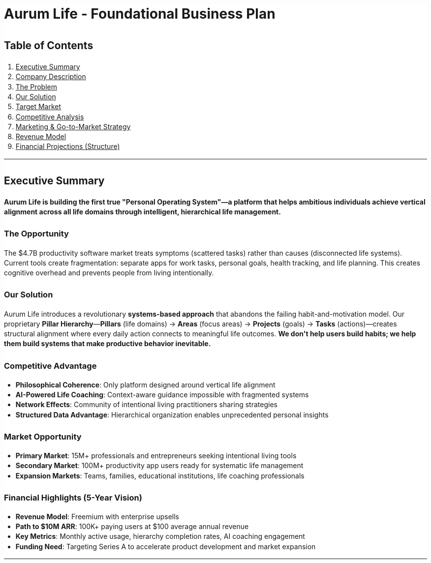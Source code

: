 # Aurum Life - Foundational Business Plan

## Table of Contents
1. [Executive Summary](#executive-summary)
2. [Company Description](#company-description)
3. [The Problem](#the-problem)
4. [Our Solution](#our-solution)
5. [Target Market](#target-market)
6. [Competitive Analysis](#competitive-analysis)
7. [Marketing & Go-to-Market Strategy](#marketing--go-to-market-strategy)
8. [Revenue Model](#revenue-model)
9. [Financial Projections (Structure)](#financial-projections-structure)

---

## Executive Summary

**Aurum Life is building the first true "Personal Operating System"—a platform that helps ambitious individuals achieve vertical alignment across all life domains through intelligent, hierarchical life management.**

### The Opportunity
The $4.7B productivity software market treats symptoms (scattered tasks) rather than causes (disconnected life systems). Current tools create fragmentation: separate apps for work tasks, personal goals, health tracking, and life planning. This creates cognitive overhead and prevents people from living intentionally.

### Our Solution
Aurum Life introduces a revolutionary **systems-based approach** that abandons the failing habit-and-motivation model. Our proprietary **Pillar Hierarchy**—**Pillars** (life domains) → **Areas** (focus areas) → **Projects** (goals) → **Tasks** (actions)—creates structural alignment where every daily action connects to meaningful life outcomes. **We don't help users build habits; we help them build systems that make productive behavior inevitable.**

### Competitive Advantage
- **Philosophical Coherence**: Only platform designed around vertical life alignment
- **AI-Powered Life Coaching**: Context-aware guidance impossible with fragmented systems
- **Network Effects**: Community of intentional living practitioners sharing strategies
- **Structured Data Advantage**: Hierarchical organization enables unprecedented personal insights

### Market Opportunity
- **Primary Market**: 15M+ professionals and entrepreneurs seeking intentional living tools
- **Secondary Market**: 100M+ productivity app users ready for systematic life management
- **Expansion Markets**: Teams, families, educational institutions, life coaching professionals

### Financial Highlights (5-Year Vision)
- **Revenue Model**: Freemium with enterprise upsells
- **Path to $10M ARR**: 100K+ paying users at $100 average annual revenue
- **Key Metrics**: Monthly active usage, hierarchy completion rates, AI coaching engagement
- **Funding Need**: Targeting Series A to accelerate product development and market expansion

---